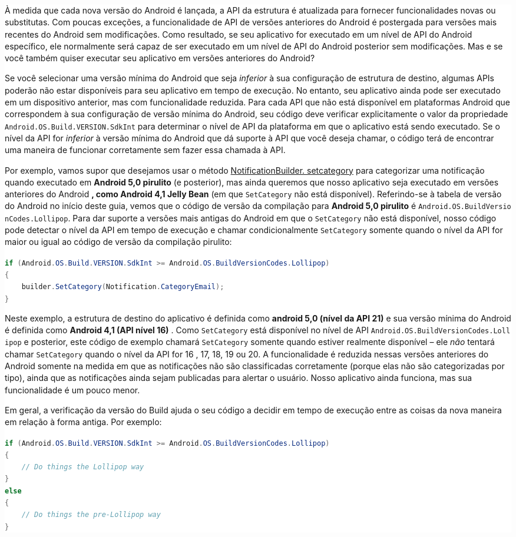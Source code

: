 À medida que cada nova versão do Android é lançada, a API da estrutura é atualizada para fornecer funcionalidades novas ou substitutas. Com poucas exceções, a funcionalidade de API de versões anteriores do Android é postergada para versões mais recentes do Android sem modificações. Como resultado, se seu aplicativo for executado em um nível de API do Android específico, ele normalmente será capaz de ser executado em um nível de API do Android posterior sem modificações. Mas e se você também quiser executar seu aplicativo em versões anteriores do Android?

Se você selecionar uma versão mínima do Android que seja *inferior* à sua configuração de estrutura de destino, algumas APIs poderão não estar disponíveis para seu aplicativo em tempo de execução. No entanto, seu aplicativo ainda pode ser executado em um dispositivo anterior, mas com funcionalidade reduzida. Para cada API que não está disponível em plataformas Android que correspondem à sua configuração de versão mínima do Android, seu código deve verificar explicitamente o valor da propriedade `Android.OS.Build.VERSION.SdkInt` para determinar o nível de API da plataforma em que o aplicativo está sendo executado. Se o nível da API for *inferior* à versão mínima do Android que dá suporte à API que você deseja chamar, o código terá de encontrar uma maneira de funcionar corretamente sem fazer essa chamada à API.

Por exemplo, vamos supor que desejamos usar o método [NotificationBuilder. setcategory](xref:Android.App.Notification.Builder.SetCategory*) para categorizar uma notificação quando executado em **Android 5,0 pirulito** (e posterior), mas ainda queremos que nosso aplicativo seja executado em versões anteriores do Android **, como Android 4,1 Jelly Bean** (em que `SetCategory` não está disponível). Referindo-se à tabela de versão do Android no início deste guia, vemos que o código de versão da compilação para **Android 5,0 pirulito** é `Android.OS.BuildVersionCodes.Lollipop`. Para dar suporte a versões mais antigas do Android em que o `SetCategory` não está disponível, nosso código pode detectar o nível da API em tempo de execução e chamar condicionalmente `SetCategory` somente quando o nível da API for maior ou igual ao código de versão da compilação pirulito:

```csharp
if (Android.OS.Build.VERSION.SdkInt >= Android.OS.BuildVersionCodes.Lollipop)
{
    builder.SetCategory(Notification.CategoryEmail);
}
```

Neste exemplo, a estrutura de destino do aplicativo é definida como **android 5,0 (nível da API 21)** e sua versão mínima do Android é definida como **Android 4,1 (API nível 16)** . Como `SetCategory` está disponível no nível de API `Android.OS.BuildVersionCodes.Lollipop` e posterior, este código de exemplo chamará `SetCategory` somente quando estiver realmente disponível &ndash; ele *não* tentará chamar `SetCategory` quando o nível da API for 16 , 17, 18, 19 ou 20. A funcionalidade é reduzida nessas versões anteriores do Android somente na medida em que as notificações não são classificadas corretamente (porque elas não são categorizadas por tipo), ainda que as notificações ainda sejam publicadas para alertar o usuário. Nosso aplicativo ainda funciona, mas sua funcionalidade é um pouco menor.

Em geral, a verificação da versão do Build ajuda o seu código a decidir em tempo de execução entre as coisas da nova maneira em relação à forma antiga. Por exemplo:

```csharp
if (Android.OS.Build.VERSION.SdkInt >= Android.OS.BuildVersionCodes.Lollipop)
{
    // Do things the Lollipop way
}
else
{
    // Do things the pre-Lollipop way
}
```
